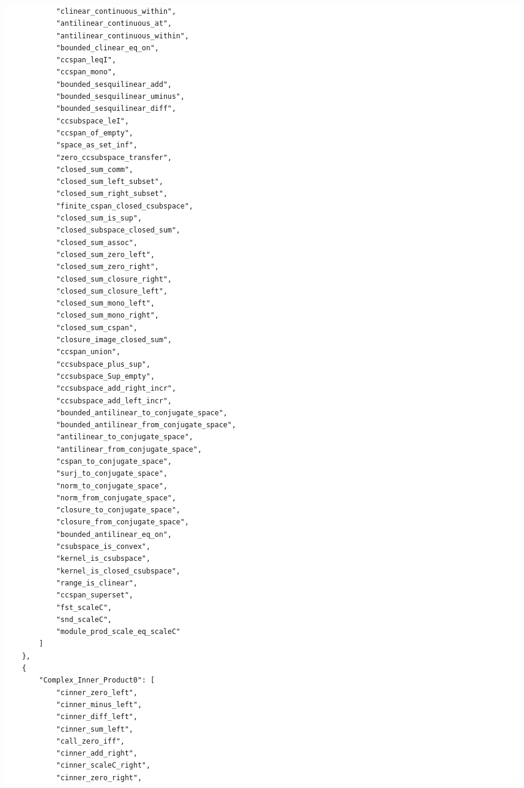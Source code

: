                 "clinear_continuous_within",
                "antilinear_continuous_at",
                "antilinear_continuous_within",
                "bounded_clinear_eq_on",
                "ccspan_leqI",
                "ccspan_mono",
                "bounded_sesquilinear_add",
                "bounded_sesquilinear_uminus",
                "bounded_sesquilinear_diff",
                "ccsubspace_leI",
                "ccspan_of_empty",
                "space_as_set_inf",
                "zero_ccsubspace_transfer",
                "closed_sum_comm",
                "closed_sum_left_subset",
                "closed_sum_right_subset",
                "finite_cspan_closed_csubspace",
                "closed_sum_is_sup",
                "closed_subspace_closed_sum",
                "closed_sum_assoc",
                "closed_sum_zero_left",
                "closed_sum_zero_right",
                "closed_sum_closure_right",
                "closed_sum_closure_left",
                "closed_sum_mono_left",
                "closed_sum_mono_right",
                "closed_sum_cspan",
                "closure_image_closed_sum",
                "ccspan_union",
                "ccsubspace_plus_sup",
                "ccsubspace_Sup_empty",
                "ccsubspace_add_right_incr",
                "ccsubspace_add_left_incr",
                "bounded_antilinear_to_conjugate_space",
                "bounded_antilinear_from_conjugate_space",
                "antilinear_to_conjugate_space",
                "antilinear_from_conjugate_space",
                "cspan_to_conjugate_space",
                "surj_to_conjugate_space",
                "norm_to_conjugate_space",
                "norm_from_conjugate_space",
                "closure_to_conjugate_space",
                "closure_from_conjugate_space",
                "bounded_antilinear_eq_on",
                "csubspace_is_convex",
                "kernel_is_csubspace",
                "kernel_is_closed_csubspace",
                "range_is_clinear",
                "ccspan_superset",
                "fst_scaleC",
                "snd_scaleC",
                "module_prod_scale_eq_scaleC"
            ]
        },
        {
            "Complex_Inner_Product0": [
                "cinner_zero_left",
                "cinner_minus_left",
                "cinner_diff_left",
                "cinner_sum_left",
                "call_zero_iff",
                "cinner_add_right",
                "cinner_scaleC_right",
                "cinner_zero_right",